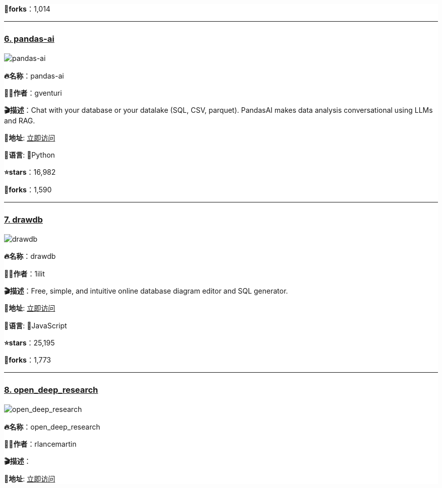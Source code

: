 **📍forks**：1,014 

--- 

### [6. pandas-ai](https://github.com//sinaptik-ai/pandas-ai) 

![pandas-ai](https://s0.wp.com/mshots/v1/https://github.com//sinaptik-ai/pandas-ai?w=600&h=450) 

**🔥名称**：pandas-ai 

**🧑‍💻作者**：gventuri 

**🎬描述**：Chat with your database or your datalake (SQL, CSV, parquet). PandasAI makes data analysis conversational using LLMs and RAG. 

**🔗地址**: [立即访问](https://github.com//sinaptik-ai/pandas-ai) 

**👀语言**: 🔺Python 

**⭐stars**：16,982 

**📍forks**：1,590 

--- 

### [7. drawdb](https://github.com//drawdb-io/drawdb) 

![drawdb](https://s0.wp.com/mshots/v1/https://github.com//drawdb-io/drawdb?w=600&h=450) 

**🔥名称**：drawdb 

**🧑‍💻作者**：1ilit 

**🎬描述**：Free, simple, and intuitive online database diagram editor and SQL generator. 

**🔗地址**: [立即访问](https://github.com//drawdb-io/drawdb) 

**👀语言**: 🔺JavaScript 

**⭐stars**：25,195 

**📍forks**：1,773 

--- 

### [8. open_deep_research](https://github.com//langchain-ai/open_deep_research) 

![open_deep_research](https://s0.wp.com/mshots/v1/https://github.com//langchain-ai/open_deep_research?w=600&h=450) 

**🔥名称**：open_deep_research 

**🧑‍💻作者**：rlancemartin 

**🎬描述**： 

**🔗地址**: [立即访问](https://github.com//langchain-ai/open_deep_research) 
